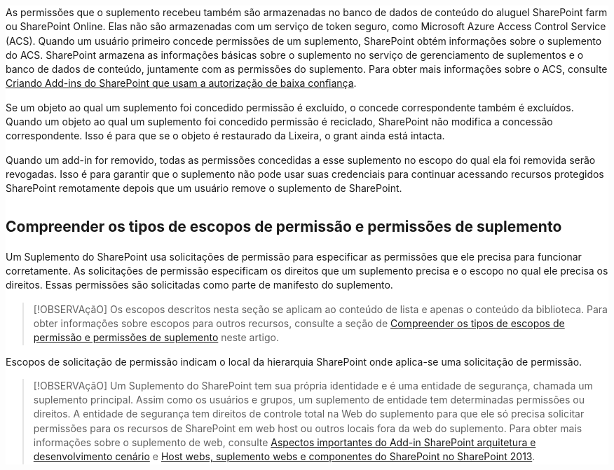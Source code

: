     
    
As permissões que o suplemento recebeu também são armazenadas no banco de dados de conteúdo do aluguel SharePoint farm ou SharePoint Online. Elas não são armazenadas com um serviço de token seguro, como Microsoft Azure Access Control Service (ACS). Quando um usuário primeiro concede permissões de um suplemento, SharePoint obtém informações sobre o suplemento do ACS. SharePoint armazena as informações básicas sobre o suplemento no serviço de gerenciamento de suplementos e o banco de dados de conteúdo, juntamente com as permissões do suplemento. Para obter mais informações sobre o ACS, consulte  [Criando Add-ins do SharePoint que usam a autorização de baixa confiança](creating-sharepoint-add-ins-that-use-low-trust-authorization.md).
  
    
    
Se um objeto ao qual um suplemento foi concedido permissão é excluído, o concede correspondente também é excluídos. Quando um objeto ao qual um suplemento foi concedido permissão é reciclado, SharePoint não modifica a concessão correspondente. Isso é para que se o objeto é restaurado da Lixeira, o grant ainda está intacta.
  
    
    
Quando um add-in for removido, todas as permissões concedidas a esse suplemento no escopo do qual ela foi removida serão revogadas. Isso é para garantir que o suplemento não pode usar suas credenciais para continuar acessando recursos protegidos SharePoint remotamente depois que um usuário remove o suplemento de SharePoint.
  
    
    

## Compreender os tipos de escopos de permissão e permissões de suplemento
<a name="Perm_types"> </a>

Um Suplemento do SharePoint usa solicitações de permissão para especificar as permissões que ele precisa para funcionar corretamente. As solicitações de permissão especificam os direitos que um suplemento precisa e o escopo no qual ele precisa os direitos. Essas permissões são solicitadas como parte de manifesto do suplemento.
  
    
    

> [!OBSERVAçãO]
> Os escopos descritos nesta seção se aplicam ao conteúdo de lista e apenas o conteúdo da biblioteca. Para obter informações sobre escopos para outros recursos, consulte a seção de  [Compreender os tipos de escopos de permissão e permissões de suplemento](#Perm_types) neste artigo.
  
    
    

Escopos de solicitação de permissão indicam o local da hierarquia SharePoint onde aplica-se uma solicitação de permissão.
  
    
    

> [!OBSERVAçãO]
> Um Suplemento do SharePoint tem sua própria identidade e é uma entidade de segurança, chamada um suplemento principal. Assim como os usuários e grupos, um suplemento de entidade tem determinadas permissões ou direitos. A entidade de segurança tem direitos de controle total na Web do suplemento para que ele só precisa solicitar permissões para os recursos de SharePoint em web host ou outros locais fora da web do suplemento. Para obter mais informações sobre o suplemento de web, consulte  [Aspectos importantes do Add-in SharePoint arquitetura e desenvolvimento cenário](important-aspects-of-the-sharepoint-add-in-architecture-and-development-landscap.md) e [Host webs, suplemento webs e componentes do SharePoint no SharePoint 2013](host-webs-add-in-webs-and-sharepoint-components-in-sharepoint-2013.md).
  